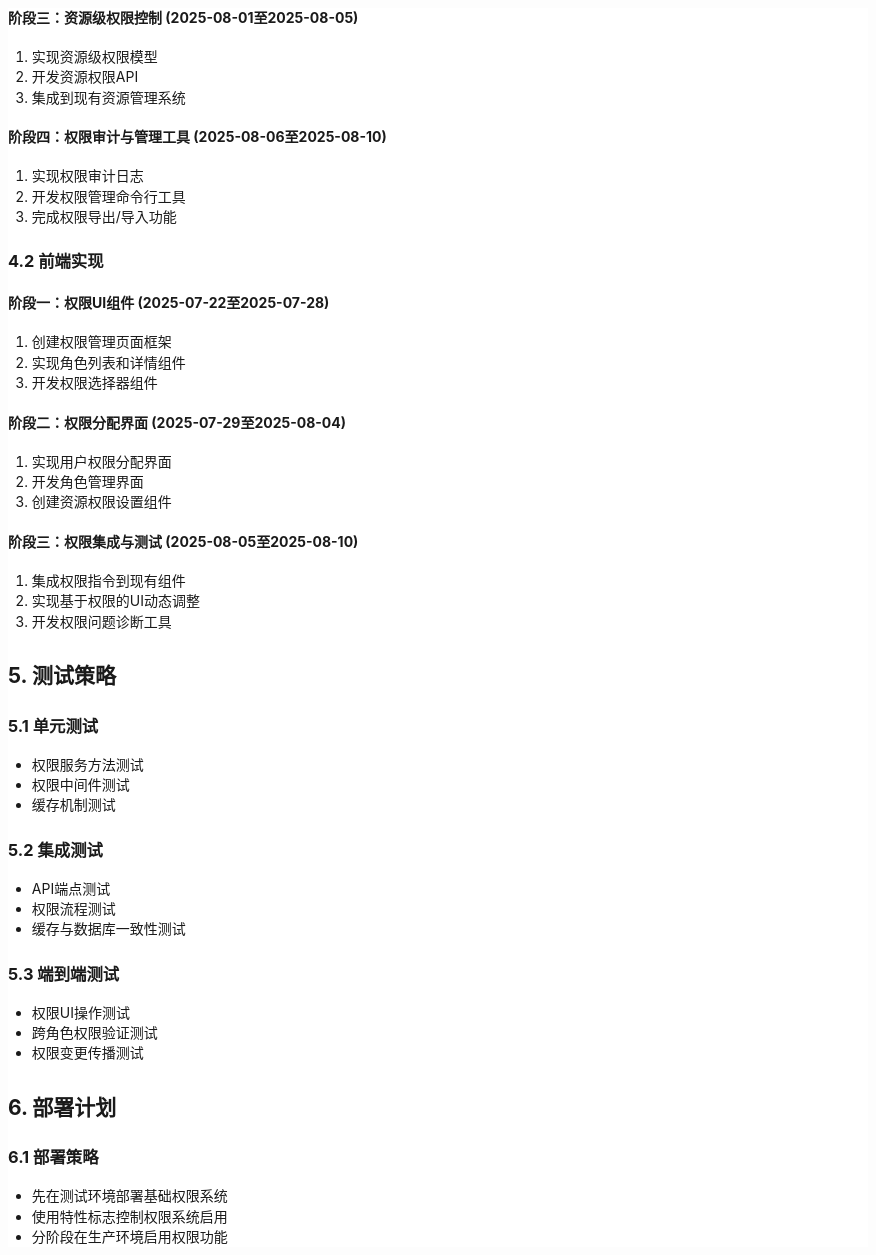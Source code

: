#### 阶段三：资源级权限控制 (2025-08-01至2025-08-05)
1. 实现资源级权限模型
2. 开发资源权限API
3. 集成到现有资源管理系统

#### 阶段四：权限审计与管理工具 (2025-08-06至2025-08-10)
1. 实现权限审计日志
2. 开发权限管理命令行工具
3. 完成权限导出/导入功能

### 4.2 前端实现

#### 阶段一：权限UI组件 (2025-07-22至2025-07-28)
1. 创建权限管理页面框架
2. 实现角色列表和详情组件
3. 开发权限选择器组件

#### 阶段二：权限分配界面 (2025-07-29至2025-08-04)
1. 实现用户权限分配界面
2. 开发角色管理界面
3. 创建资源权限设置组件

#### 阶段三：权限集成与测试 (2025-08-05至2025-08-10)
1. 集成权限指令到现有组件
2. 实现基于权限的UI动态调整
3. 开发权限问题诊断工具

## 5. 测试策略

### 5.1 单元测试
- 权限服务方法测试
- 权限中间件测试
- 缓存机制测试

### 5.2 集成测试
- API端点测试
- 权限流程测试
- 缓存与数据库一致性测试

### 5.3 端到端测试
- 权限UI操作测试
- 跨角色权限验证测试
- 权限变更传播测试

## 6. 部署计划

### 6.1 部署策略
- 先在测试环境部署基础权限系统
- 使用特性标志控制权限系统启用
- 分阶段在生产环境启用权限功能
